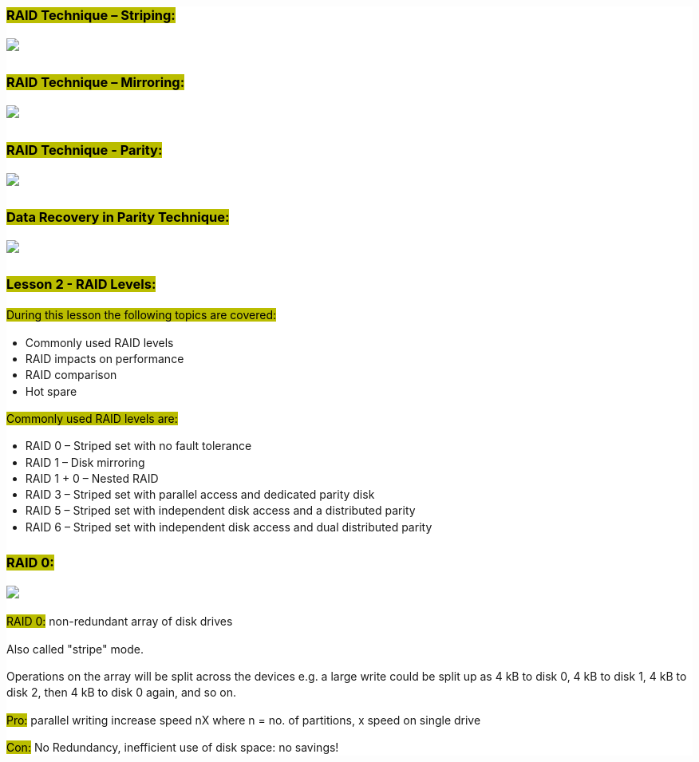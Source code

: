 ### <mark style="background: #BABD00;">RAID Technique – Striping:</mark>

![](https://i.imgur.com/s1Ctt8x.png)

### <mark style="background: #BABD00;">RAID Technique – Mirroring:</mark>

![](https://i.imgur.com/J8yI01A.png)

### <mark style="background: #BABD00;">RAID Technique - Parity:</mark>

![](https://i.imgur.com/WVbET7q.png)

### <mark style="background: #BABD00;">Data Recovery in Parity Technique:</mark>

![](https://i.imgur.com/KylOBLE.png)

### <mark style="background: #BABD00;">Lesson 2 - RAID Levels:</mark>

<mark style="background: #BABD00;">During this lesson the following topics are covered:</mark>  
- Commonly used RAID levels  
- RAID impacts on performance  
- RAID comparison  
- Hot spare

<mark style="background: #BABD00;">Commonly used RAID levels are:</mark>  
- RAID 0 – Striped set with no fault tolerance  
- RAID 1 – Disk mirroring  
- RAID 1 + 0 – Nested RAID  
- RAID 3 – Striped set with parallel access and dedicated parity disk  
- RAID 5 – Striped set with independent disk access and a distributed parity  
- RAID 6 – Striped set with independent disk access and dual distributed parity

### <mark style="background: #BABD00;">RAID 0:</mark>

![](https://i.imgur.com/5L6OURW.png)

<mark style="background: #BABD00;">RAID 0:</mark> non-redundant array of disk drives  

Also called "stripe" mode.  

Operations on the array will be split across the devices e.g. a large write could be split up as 4 kB to disk 0, 4 kB to disk 1, 4 kB to disk 2, then 4 kB to disk 0 again, and so on.  

<mark style="background: #BABD00;">Pro:</mark> parallel writing increase speed nX where n = no. of partitions, x speed on single drive  

<mark style="background: #BABD00;">Con:</mark> No Redundancy, inefficient use of disk space: no savings!  
